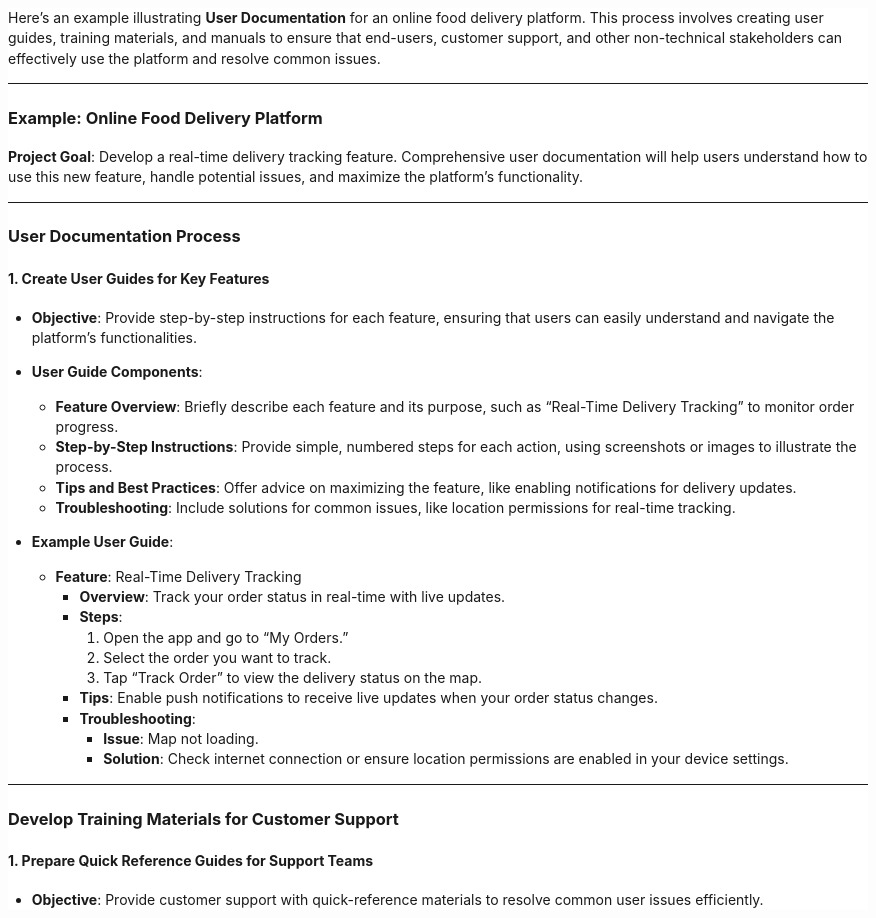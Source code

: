 Here’s an example illustrating **User Documentation** for an online food delivery platform. This process involves creating user guides, training materials, and manuals to ensure that end-users, customer support, and other non-technical stakeholders can effectively use the platform and resolve common issues.

---

### Example: Online Food Delivery Platform

**Project Goal**: Develop a real-time delivery tracking feature. Comprehensive user documentation will help users understand how to use this new feature, handle potential issues, and maximize the platform’s functionality.

---

### **User Documentation Process**

#### 1. **Create User Guides for Key Features**

   - **Objective**: Provide step-by-step instructions for each feature, ensuring that users can easily understand and navigate the platform’s functionalities.
   
   - **User Guide Components**:
     - **Feature Overview**: Briefly describe each feature and its purpose, such as “Real-Time Delivery Tracking” to monitor order progress.
     - **Step-by-Step Instructions**: Provide simple, numbered steps for each action, using screenshots or images to illustrate the process.
     - **Tips and Best Practices**: Offer advice on maximizing the feature, like enabling notifications for delivery updates.
     - **Troubleshooting**: Include solutions for common issues, like location permissions for real-time tracking.

   - **Example User Guide**:
     - **Feature**: Real-Time Delivery Tracking
       - **Overview**: Track your order status in real-time with live updates.
       - **Steps**:
         1. Open the app and go to “My Orders.”
         2. Select the order you want to track.
         3. Tap “Track Order” to view the delivery status on the map.
       - **Tips**: Enable push notifications to receive live updates when your order status changes.
       - **Troubleshooting**:
         - **Issue**: Map not loading.
         - **Solution**: Check internet connection or ensure location permissions are enabled in your device settings.

---

### **Develop Training Materials for Customer Support**

#### 1. **Prepare Quick Reference Guides for Support Teams**

   - **Objective**: Provide customer support with quick-reference materials to resolve common user issues efficiently.
   